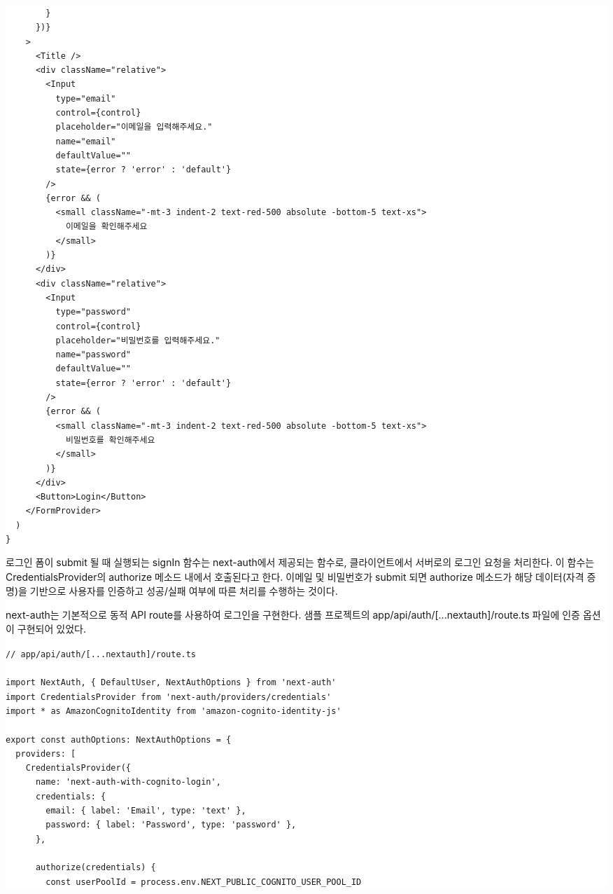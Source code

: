```
        }
      })}
    >
      <Title />
      <div className="relative">
        <Input
          type="email"
          control={control}
          placeholder="이메일을 입력해주세요."
          name="email"
          defaultValue=""
          state={error ? 'error' : 'default'}
        />
        {error && (
          <small className="-mt-3 indent-2 text-red-500 absolute -bottom-5 text-xs">
            이메일을 확인해주세요
          </small>
        )}
      </div>
      <div className="relative">
        <Input
          type="password"
          control={control}
          placeholder="비밀번호를 입력해주세요."
          name="password"
          defaultValue=""
          state={error ? 'error' : 'default'}
        />
        {error && (
          <small className="-mt-3 indent-2 text-red-500 absolute -bottom-5 text-xs">
            비밀번호를 확인해주세요
          </small>
        )}
      </div>
      <Button>Login</Button>
    </FormProvider>
  )
}
```
로그인 폼이 submit 될 때 실행되는 signIn 함수는 next-auth에서 제공되는 함수로, 클라이언트에서 서버로의 로그인 요청을 처리한다. 이 함수는 CredentialsProvider의 authorize 메소드 내에서 호출된다고 한다. 이메일 및 비밀번호가 submit 되면 authorize 메소드가 해당 데이터(자격 증명)을 기반으로 사용자를 인증하고 성공/실패 여부에 따른 처리를 수행하는 것이다.

next-auth는 기본적으로 동적 API route를 사용하여 로그인을 구현한다. 샘플 프로젝트의 app/api/auth/[...nextauth]/route.ts 파일에 인증 옵션이 구현되어 있었다.

```
// app/api/auth/[...nextauth]/route.ts

import NextAuth, { DefaultUser, NextAuthOptions } from 'next-auth'
import CredentialsProvider from 'next-auth/providers/credentials'
import * as AmazonCognitoIdentity from 'amazon-cognito-identity-js'

export const authOptions: NextAuthOptions = {
  providers: [
    CredentialsProvider({
      name: 'next-auth-with-cognito-login',
      credentials: {
        email: { label: 'Email', type: 'text' },
        password: { label: 'Password', type: 'password' },
      },

      authorize(credentials) {
        const userPoolId = process.env.NEXT_PUBLIC_COGNITO_USER_POOL_ID
```